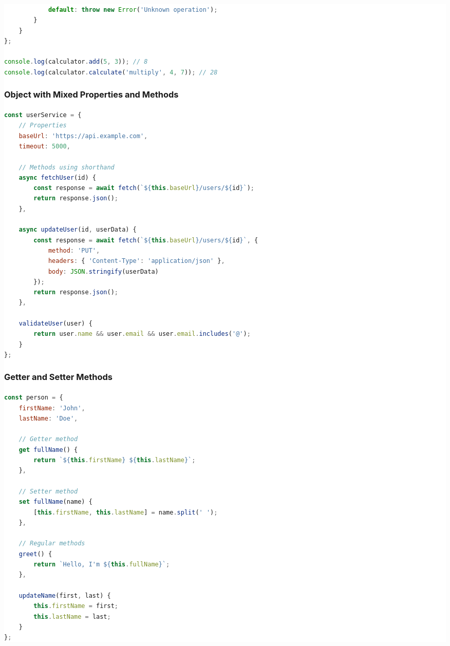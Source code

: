 ```javascript
            default: throw new Error('Unknown operation');
        }
    }
};

console.log(calculator.add(5, 3)); // 8
console.log(calculator.calculate('multiply', 4, 7)); // 28
```

### Object with Mixed Properties and Methods
```javascript
const userService = {
    // Properties
    baseUrl: 'https://api.example.com',
    timeout: 5000,
    
    // Methods using shorthand
    async fetchUser(id) {
        const response = await fetch(`${this.baseUrl}/users/${id}`);
        return response.json();
    },
    
    async updateUser(id, userData) {
        const response = await fetch(`${this.baseUrl}/users/${id}`, {
            method: 'PUT',
            headers: { 'Content-Type': 'application/json' },
            body: JSON.stringify(userData)
        });
        return response.json();
    },
    
    validateUser(user) {
        return user.name && user.email && user.email.includes('@');
    }
};
```

### Getter and Setter Methods
```javascript
const person = {
    firstName: 'John',
    lastName: 'Doe',
    
    // Getter method
    get fullName() {
        return `${this.firstName} ${this.lastName}`;
    },
    
    // Setter method
    set fullName(name) {
        [this.firstName, this.lastName] = name.split(' ');
    },
    
    // Regular methods
    greet() {
        return `Hello, I'm ${this.fullName}`;
    },
    
    updateName(first, last) {
        this.firstName = first;
        this.lastName = last;
    }
};
```